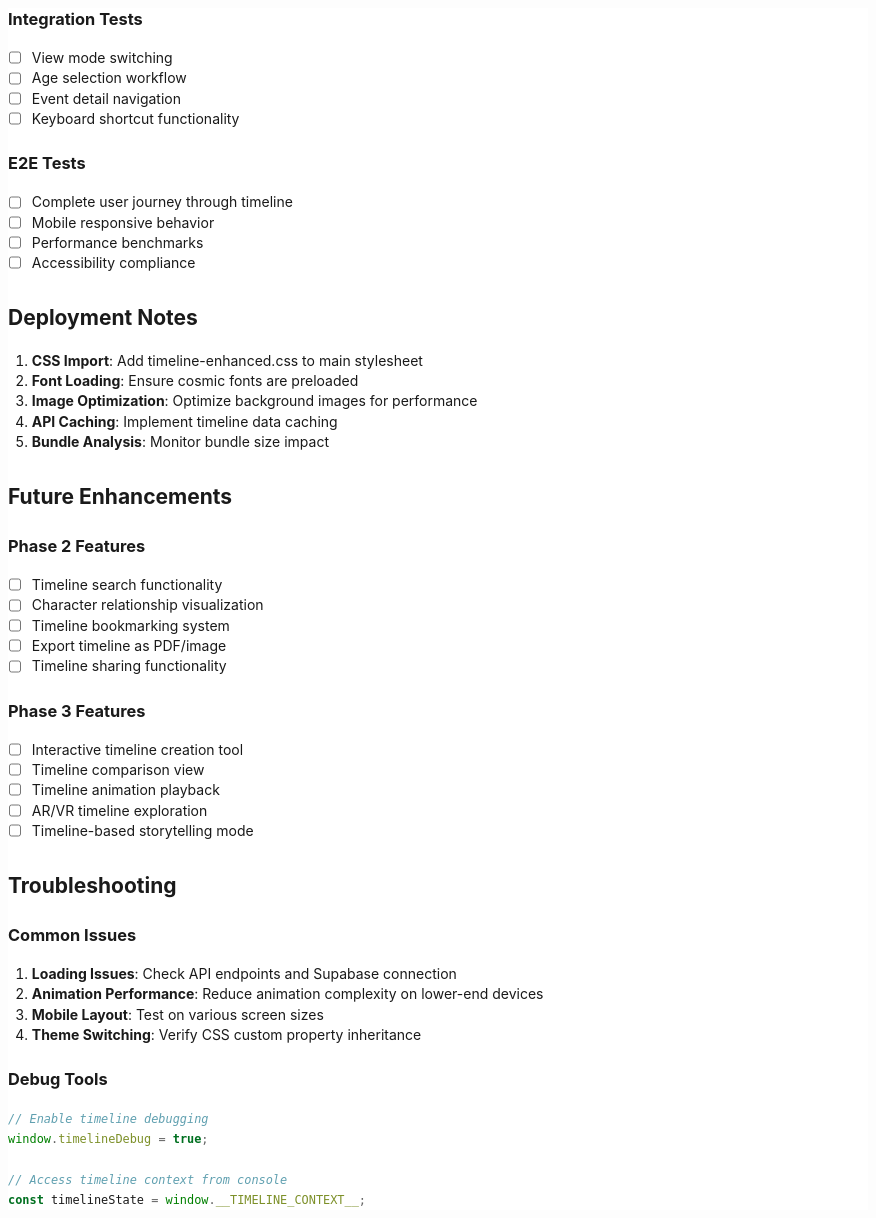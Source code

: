### Integration Tests
- [ ] View mode switching
- [ ] Age selection workflow
- [ ] Event detail navigation
- [ ] Keyboard shortcut functionality

### E2E Tests
- [ ] Complete user journey through timeline
- [ ] Mobile responsive behavior
- [ ] Performance benchmarks
- [ ] Accessibility compliance

## Deployment Notes

1. **CSS Import**: Add timeline-enhanced.css to main stylesheet
2. **Font Loading**: Ensure cosmic fonts are preloaded
3. **Image Optimization**: Optimize background images for performance
4. **API Caching**: Implement timeline data caching
5. **Bundle Analysis**: Monitor bundle size impact

## Future Enhancements

### Phase 2 Features
- [ ] Timeline search functionality
- [ ] Character relationship visualization
- [ ] Timeline bookmarking system
- [ ] Export timeline as PDF/image
- [ ] Timeline sharing functionality

### Phase 3 Features
- [ ] Interactive timeline creation tool
- [ ] Timeline comparison view
- [ ] Timeline animation playback
- [ ] AR/VR timeline exploration
- [ ] Timeline-based storytelling mode

## Troubleshooting

### Common Issues
1. **Loading Issues**: Check API endpoints and Supabase connection
2. **Animation Performance**: Reduce animation complexity on lower-end devices
3. **Mobile Layout**: Test on various screen sizes
4. **Theme Switching**: Verify CSS custom property inheritance

### Debug Tools
```javascript
// Enable timeline debugging
window.timelineDebug = true;

// Access timeline context from console
const timelineState = window.__TIMELINE_CONTEXT__;
```
